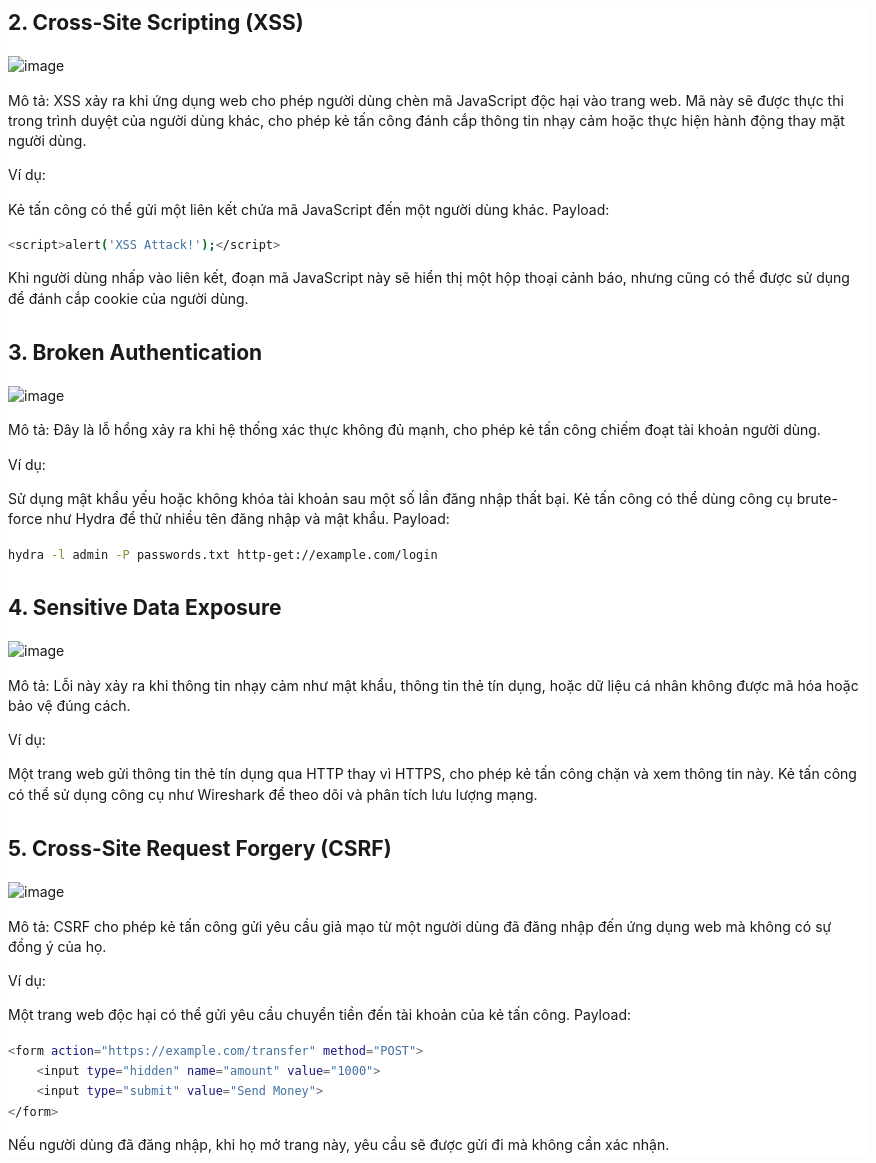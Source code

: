 ## 2. Cross-Site Scripting (XSS)
![image](https://github.com/user-attachments/assets/b2bc0ac6-2595-4b82-a82e-745985c76362)

Mô tả: XSS xảy ra khi ứng dụng web cho phép người dùng chèn mã JavaScript độc hại vào trang web. Mã này sẽ được thực thi trong trình duyệt của người dùng khác, cho phép kẻ tấn công đánh cắp thông tin nhạy cảm hoặc thực hiện hành động thay mặt người dùng.

Ví dụ:

Kẻ tấn công có thể gửi một liên kết chứa mã JavaScript đến một người dùng khác.
Payload:
```bash
<script>alert('XSS Attack!');</script>
```
Khi người dùng nhấp vào liên kết, đoạn mã JavaScript này sẽ hiển thị một hộp thoại cảnh báo, nhưng cũng có thể được sử dụng để đánh cắp cookie của người dùng.
## 3. Broken Authentication
![image](https://github.com/user-attachments/assets/fc4f09fa-0a4b-4347-a114-cc0984418609)

Mô tả: Đây là lỗ hổng xảy ra khi hệ thống xác thực không đủ mạnh, cho phép kẻ tấn công chiếm đoạt tài khoản người dùng.

Ví dụ:

Sử dụng mật khẩu yếu hoặc không khóa tài khoản sau một số lần đăng nhập thất bại.
Kẻ tấn công có thể dùng công cụ brute-force như Hydra để thử nhiều tên đăng nhập và mật khẩu.
Payload:
```bash
hydra -l admin -P passwords.txt http-get://example.com/login
```
## 4. Sensitive Data Exposure
![image](https://github.com/user-attachments/assets/3a576595-08f7-41dc-ad37-56dff6b0b9ea)

Mô tả: Lỗi này xảy ra khi thông tin nhạy cảm như mật khẩu, thông tin thẻ tín dụng, hoặc dữ liệu cá nhân không được mã hóa hoặc bảo vệ đúng cách.

Ví dụ:

Một trang web gửi thông tin thẻ tín dụng qua HTTP thay vì HTTPS, cho phép kẻ tấn công chặn và xem thông tin này.
Kẻ tấn công có thể sử dụng công cụ như Wireshark để theo dõi và phân tích lưu lượng mạng.

## 5. Cross-Site Request Forgery (CSRF)
![image](https://github.com/user-attachments/assets/34893e53-801d-40be-83cd-4032f3686be1)

Mô tả: CSRF cho phép kẻ tấn công gửi yêu cầu giả mạo từ một người dùng đã đăng nhập đến ứng dụng web mà không có sự đồng ý của họ.

Ví dụ:

Một trang web độc hại có thể gửi yêu cầu chuyển tiền đến tài khoản của kẻ tấn công.
Payload:
```bash
<form action="https://example.com/transfer" method="POST">
    <input type="hidden" name="amount" value="1000">
    <input type="submit" value="Send Money">
</form>
```
Nếu người dùng đã đăng nhập, khi họ mở trang này, yêu cầu sẽ được gửi đi mà không cần xác nhận.
